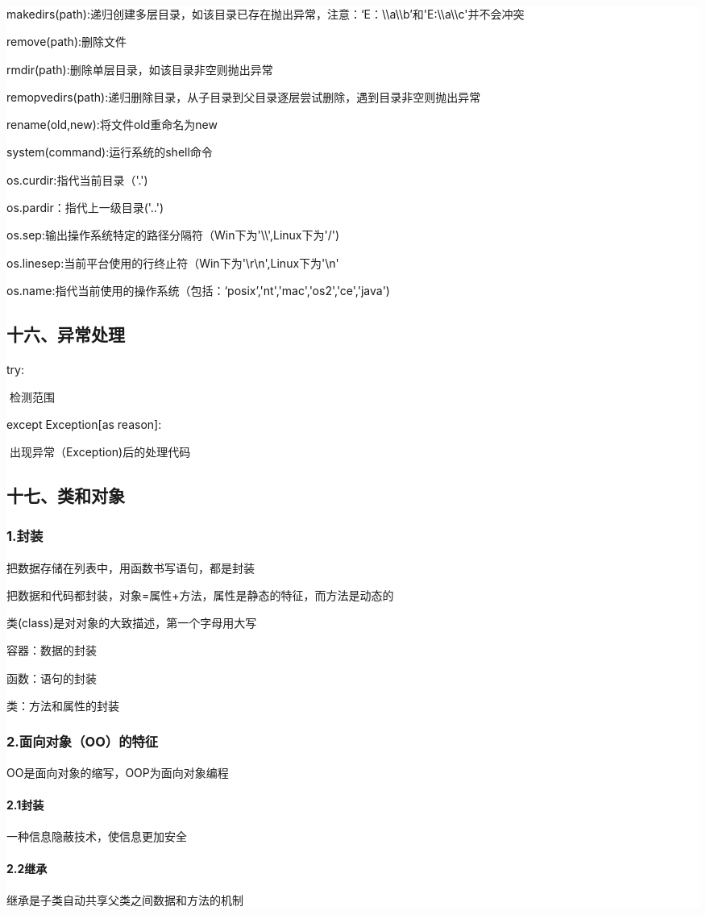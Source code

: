makedirs(path):递归创建多层目录，如该目录已存在抛出异常，注意：‘E：\\\a\\\b’和'E:\\\a\\\c'并不会冲突

remove(path):删除文件

rmdir(path):删除单层目录，如该目录非空则抛出异常

remopvedirs(path):递归删除目录，从子目录到父目录逐层尝试删除，遇到目录非空则抛出异常

rename(old,new):将文件old重命名为new

system(command):运行系统的shell命令

os.curdir:指代当前目录（'.')

os.pardir：指代上一级目录('..')

os.sep:输出操作系统特定的路径分隔符（Win下为'\\\\',Linux下为'/')

os.linesep:当前平台使用的行终止符（Win下为'\r\n',Linux下为'\n'

os.name:指代当前使用的操作系统（包括：‘posix’,'nt','mac','os2','ce','java')

## 十六、异常处理

try:

​	检测范围

except Exception[as reason]:

​	出现异常（Exception)后的处理代码

## 十七、类和对象

### 1.封装

把数据存储在列表中，用函数书写语句，都是封装

把数据和代码都封装，对象=属性+方法，属性是静态的特征，而方法是动态的

类(class)是对对象的大致描述，第一个字母用大写

容器：数据的封装

函数：语句的封装

类：方法和属性的封装

### 2.面向对象（OO）的特征

OO是面向对象的缩写，OOP为面向对象编程

#### 2.1封装

一种信息隐蔽技术，使信息更加安全

#### 2.2继承

继承是子类自动共享父类之间数据和方法的机制
